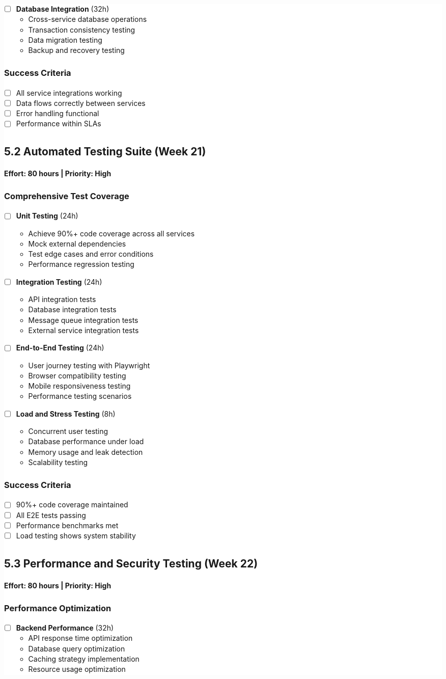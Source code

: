 - [ ] **Database Integration** (32h)
  - Cross-service database operations
  - Transaction consistency testing
  - Data migration testing
  - Backup and recovery testing

### Success Criteria
- [ ] All service integrations working
- [ ] Data flows correctly between services
- [ ] Error handling functional
- [ ] Performance within SLAs

## 5.2 Automated Testing Suite (Week 21)
**Effort: 80 hours | Priority: High**

### Comprehensive Test Coverage
- [ ] **Unit Testing** (24h)
  - Achieve 90%+ code coverage across all services
  - Mock external dependencies
  - Test edge cases and error conditions
  - Performance regression testing

- [ ] **Integration Testing** (24h)
  - API integration tests
  - Database integration tests
  - Message queue integration tests
  - External service integration tests

- [ ] **End-to-End Testing** (24h)
  - User journey testing with Playwright
  - Browser compatibility testing
  - Mobile responsiveness testing
  - Performance testing scenarios

- [ ] **Load and Stress Testing** (8h)
  - Concurrent user testing
  - Database performance under load
  - Memory usage and leak detection
  - Scalability testing

### Success Criteria
- [ ] 90%+ code coverage maintained
- [ ] All E2E tests passing
- [ ] Performance benchmarks met
- [ ] Load testing shows system stability

## 5.3 Performance and Security Testing (Week 22)
**Effort: 80 hours | Priority: High**

### Performance Optimization
- [ ] **Backend Performance** (32h)
  - API response time optimization
  - Database query optimization
  - Caching strategy implementation
  - Resource usage optimization
